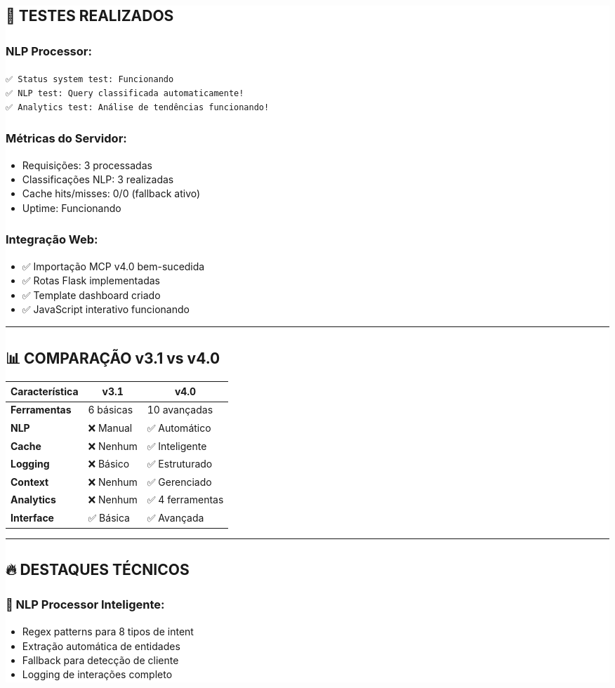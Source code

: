 
## 🧪 **TESTES REALIZADOS**

### **NLP Processor:**
```
✅ Status system test: Funcionando
✅ NLP test: Query classificada automaticamente!
✅ Analytics test: Análise de tendências funcionando!
```

### **Métricas do Servidor:**
- Requisições: 3 processadas
- Classificações NLP: 3 realizadas  
- Cache hits/misses: 0/0 (fallback ativo)
- Uptime: Funcionando

### **Integração Web:**
- ✅ Importação MCP v4.0 bem-sucedida
- ✅ Rotas Flask implementadas
- ✅ Template dashboard criado
- ✅ JavaScript interativo funcionando

---

## 📊 **COMPARAÇÃO v3.1 vs v4.0**

| Característica | v3.1 | v4.0 |
|---|---|---|
| **Ferramentas** | 6 básicas | 10 avançadas |
| **NLP** | ❌ Manual | ✅ Automático |
| **Cache** | ❌ Nenhum | ✅ Inteligente |
| **Logging** | ❌ Básico | ✅ Estruturado |
| **Context** | ❌ Nenhum | ✅ Gerenciado |
| **Analytics** | ❌ Nenhum | ✅ 4 ferramentas |
| **Interface** | ✅ Básica | ✅ Avançada |

---

## 🔥 **DESTAQUES TÉCNICOS**

### **🧠 NLP Processor Inteligente:**
- Regex patterns para 8 tipos de intent
- Extração automática de entidades
- Fallback para detecção de cliente
- Logging de interações completo
